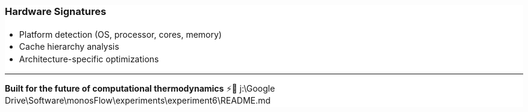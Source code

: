 ### Hardware Signatures
- Platform detection (OS, processor, cores, memory)
- Cache hierarchy analysis
- Architecture-specific optimizations

---

**Built for the future of computational thermodynamics** ⚡🔬</content>
<parameter name="filePath">j:\Google Drive\Software\monosFlow\experiments\experiment6\README.md